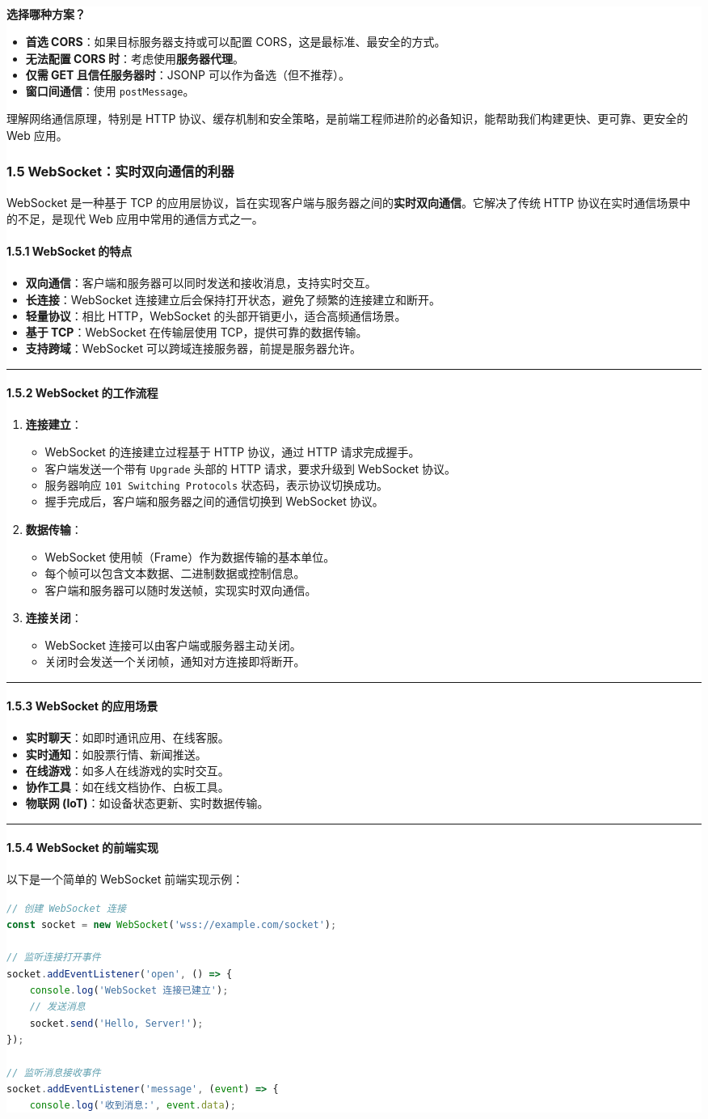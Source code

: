**选择哪种方案？**

-   **首选 CORS**：如果目标服务器支持或可以配置 CORS，这是最标准、最安全的方式。
-   **无法配置 CORS 时**：考虑使用**服务器代理**。
-   **仅需 GET 且信任服务器时**：JSONP 可以作为备选（但不推荐）。
-   **窗口间通信**：使用 `postMessage`。

理解网络通信原理，特别是 HTTP 协议、缓存机制和安全策略，是前端工程师进阶的必备知识，能帮助我们构建更快、更可靠、更安全的 Web 应用。

### **1.5 WebSocket：实时双向通信的利器**

WebSocket 是一种基于 TCP 的应用层协议，旨在实现客户端与服务器之间的**实时双向通信**。它解决了传统 HTTP 协议在实时通信场景中的不足，是现代 Web 应用中常用的通信方式之一。

#### **1.5.1 WebSocket 的特点**
- **双向通信**：客户端和服务器可以同时发送和接收消息，支持实时交互。
- **长连接**：WebSocket 连接建立后会保持打开状态，避免了频繁的连接建立和断开。
- **轻量协议**：相比 HTTP，WebSocket 的头部开销更小，适合高频通信场景。
- **基于 TCP**：WebSocket 在传输层使用 TCP，提供可靠的数据传输。
- **支持跨域**：WebSocket 可以跨域连接服务器，前提是服务器允许。

---

#### **1.5.2 WebSocket 的工作流程**

1. **连接建立**：
   - WebSocket 的连接建立过程基于 HTTP 协议，通过 HTTP 请求完成握手。
   - 客户端发送一个带有 `Upgrade` 头部的 HTTP 请求，要求升级到 WebSocket 协议。
   - 服务器响应 `101 Switching Protocols` 状态码，表示协议切换成功。
   - 握手完成后，客户端和服务器之间的通信切换到 WebSocket 协议。

2. **数据传输**：
   - WebSocket 使用帧（Frame）作为数据传输的基本单位。
   - 每个帧可以包含文本数据、二进制数据或控制信息。
   - 客户端和服务器可以随时发送帧，实现实时双向通信。

3. **连接关闭**：
   - WebSocket 连接可以由客户端或服务器主动关闭。
   - 关闭时会发送一个关闭帧，通知对方连接即将断开。

---

#### **1.5.3 WebSocket 的应用场景**
- **实时聊天**：如即时通讯应用、在线客服。
- **实时通知**：如股票行情、新闻推送。
- **在线游戏**：如多人在线游戏的实时交互。
- **协作工具**：如在线文档协作、白板工具。
- **物联网 (IoT)**：如设备状态更新、实时数据传输。

---

#### **1.5.4 WebSocket 的前端实现**

以下是一个简单的 WebSocket 前端实现示例：

```javascript
// 创建 WebSocket 连接
const socket = new WebSocket('wss://example.com/socket');

// 监听连接打开事件
socket.addEventListener('open', () => {
    console.log('WebSocket 连接已建立');
    // 发送消息
    socket.send('Hello, Server!');
});

// 监听消息接收事件
socket.addEventListener('message', (event) => {
    console.log('收到消息:', event.data);
```
